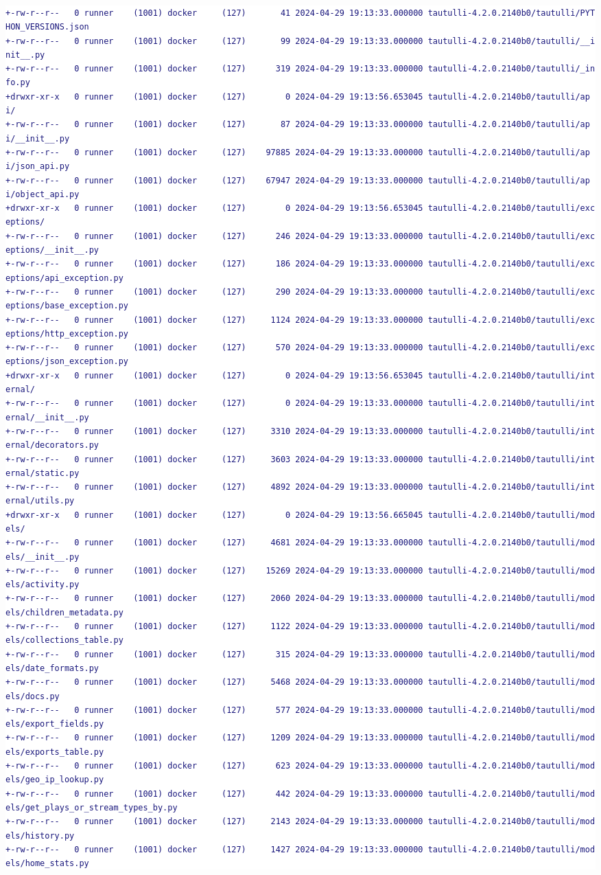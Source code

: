 ```diff
+-rw-r--r--   0 runner    (1001) docker     (127)       41 2024-04-29 19:13:33.000000 tautulli-4.2.0.2140b0/tautulli/PYTHON_VERSIONS.json
+-rw-r--r--   0 runner    (1001) docker     (127)       99 2024-04-29 19:13:33.000000 tautulli-4.2.0.2140b0/tautulli/__init__.py
+-rw-r--r--   0 runner    (1001) docker     (127)      319 2024-04-29 19:13:33.000000 tautulli-4.2.0.2140b0/tautulli/_info.py
+drwxr-xr-x   0 runner    (1001) docker     (127)        0 2024-04-29 19:13:56.653045 tautulli-4.2.0.2140b0/tautulli/api/
+-rw-r--r--   0 runner    (1001) docker     (127)       87 2024-04-29 19:13:33.000000 tautulli-4.2.0.2140b0/tautulli/api/__init__.py
+-rw-r--r--   0 runner    (1001) docker     (127)    97885 2024-04-29 19:13:33.000000 tautulli-4.2.0.2140b0/tautulli/api/json_api.py
+-rw-r--r--   0 runner    (1001) docker     (127)    67947 2024-04-29 19:13:33.000000 tautulli-4.2.0.2140b0/tautulli/api/object_api.py
+drwxr-xr-x   0 runner    (1001) docker     (127)        0 2024-04-29 19:13:56.653045 tautulli-4.2.0.2140b0/tautulli/exceptions/
+-rw-r--r--   0 runner    (1001) docker     (127)      246 2024-04-29 19:13:33.000000 tautulli-4.2.0.2140b0/tautulli/exceptions/__init__.py
+-rw-r--r--   0 runner    (1001) docker     (127)      186 2024-04-29 19:13:33.000000 tautulli-4.2.0.2140b0/tautulli/exceptions/api_exception.py
+-rw-r--r--   0 runner    (1001) docker     (127)      290 2024-04-29 19:13:33.000000 tautulli-4.2.0.2140b0/tautulli/exceptions/base_exception.py
+-rw-r--r--   0 runner    (1001) docker     (127)     1124 2024-04-29 19:13:33.000000 tautulli-4.2.0.2140b0/tautulli/exceptions/http_exception.py
+-rw-r--r--   0 runner    (1001) docker     (127)      570 2024-04-29 19:13:33.000000 tautulli-4.2.0.2140b0/tautulli/exceptions/json_exception.py
+drwxr-xr-x   0 runner    (1001) docker     (127)        0 2024-04-29 19:13:56.653045 tautulli-4.2.0.2140b0/tautulli/internal/
+-rw-r--r--   0 runner    (1001) docker     (127)        0 2024-04-29 19:13:33.000000 tautulli-4.2.0.2140b0/tautulli/internal/__init__.py
+-rw-r--r--   0 runner    (1001) docker     (127)     3310 2024-04-29 19:13:33.000000 tautulli-4.2.0.2140b0/tautulli/internal/decorators.py
+-rw-r--r--   0 runner    (1001) docker     (127)     3603 2024-04-29 19:13:33.000000 tautulli-4.2.0.2140b0/tautulli/internal/static.py
+-rw-r--r--   0 runner    (1001) docker     (127)     4892 2024-04-29 19:13:33.000000 tautulli-4.2.0.2140b0/tautulli/internal/utils.py
+drwxr-xr-x   0 runner    (1001) docker     (127)        0 2024-04-29 19:13:56.665045 tautulli-4.2.0.2140b0/tautulli/models/
+-rw-r--r--   0 runner    (1001) docker     (127)     4681 2024-04-29 19:13:33.000000 tautulli-4.2.0.2140b0/tautulli/models/__init__.py
+-rw-r--r--   0 runner    (1001) docker     (127)    15269 2024-04-29 19:13:33.000000 tautulli-4.2.0.2140b0/tautulli/models/activity.py
+-rw-r--r--   0 runner    (1001) docker     (127)     2060 2024-04-29 19:13:33.000000 tautulli-4.2.0.2140b0/tautulli/models/children_metadata.py
+-rw-r--r--   0 runner    (1001) docker     (127)     1122 2024-04-29 19:13:33.000000 tautulli-4.2.0.2140b0/tautulli/models/collections_table.py
+-rw-r--r--   0 runner    (1001) docker     (127)      315 2024-04-29 19:13:33.000000 tautulli-4.2.0.2140b0/tautulli/models/date_formats.py
+-rw-r--r--   0 runner    (1001) docker     (127)     5468 2024-04-29 19:13:33.000000 tautulli-4.2.0.2140b0/tautulli/models/docs.py
+-rw-r--r--   0 runner    (1001) docker     (127)      577 2024-04-29 19:13:33.000000 tautulli-4.2.0.2140b0/tautulli/models/export_fields.py
+-rw-r--r--   0 runner    (1001) docker     (127)     1209 2024-04-29 19:13:33.000000 tautulli-4.2.0.2140b0/tautulli/models/exports_table.py
+-rw-r--r--   0 runner    (1001) docker     (127)      623 2024-04-29 19:13:33.000000 tautulli-4.2.0.2140b0/tautulli/models/geo_ip_lookup.py
+-rw-r--r--   0 runner    (1001) docker     (127)      442 2024-04-29 19:13:33.000000 tautulli-4.2.0.2140b0/tautulli/models/get_plays_or_stream_types_by.py
+-rw-r--r--   0 runner    (1001) docker     (127)     2143 2024-04-29 19:13:33.000000 tautulli-4.2.0.2140b0/tautulli/models/history.py
+-rw-r--r--   0 runner    (1001) docker     (127)     1427 2024-04-29 19:13:33.000000 tautulli-4.2.0.2140b0/tautulli/models/home_stats.py
```